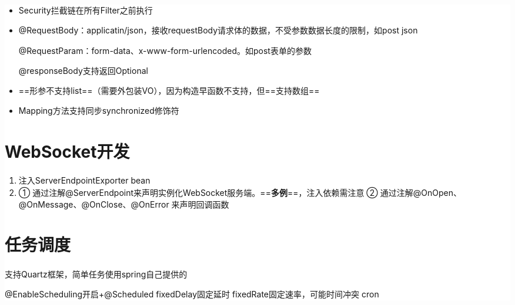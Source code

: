 - Security拦截链在所有Filter之前执行

- @RequestBody：applicatin/json，接收requestBody请求体的数据，不受参数数据长度的限制，如post json

  @RequestParam：form-data、x-www-form-urlencoded。如post表单的参数

  @responseBody支持返回Optional

- ==形参不支持list==（需要外包装VO），因为构造早函数不支持，但==支持数组==

- Mapping方法支持同步synchronized修饰符

# WebSocket开发

1. 注入ServerEndpointExporter bean
2. ① 通过注解@ServerEndpoint来声明实例化WebSocket服务端。==**多例**==，注入依赖需注意
   ② 通过注解@OnOpen、@OnMessage、@OnClose、@OnError 来声明回调函数

# 任务调度

支持Quartz框架，简单任务使用spring自己提供的

@EnableScheduling开启+@Scheduled     fixedDelay固定延时   fixedRate固定速率，可能时间冲突   cron